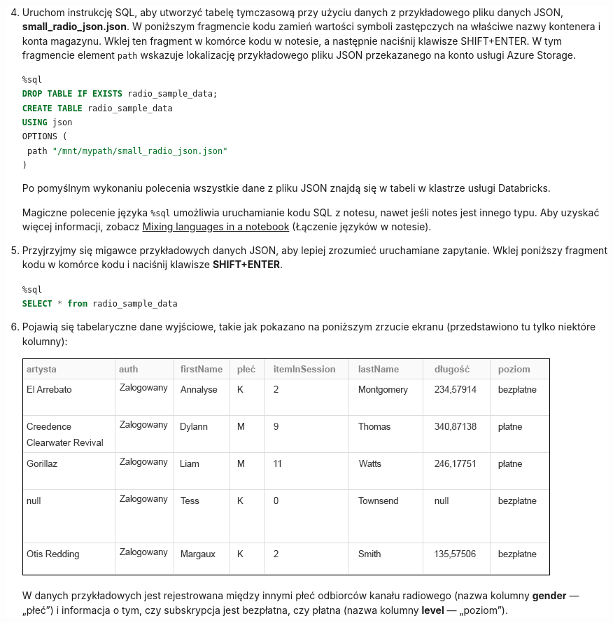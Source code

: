 4. Uruchom instrukcję SQL, aby utworzyć tabelę tymczasową przy użyciu danych z przykładowego pliku danych JSON, **small_radio_json.json**. W poniższym fragmencie kodu zamień wartości symboli zastępczych na właściwe nazwy kontenera i konta magazynu. Wklej ten fragment w komórce kodu w notesie, a następnie naciśnij klawisze SHIFT+ENTER. W tym fragmencie element `path` wskazuje lokalizację przykładowego pliku JSON przekazanego na konto usługi Azure Storage.

    ```sql
    %sql 
    DROP TABLE IF EXISTS radio_sample_data;
    CREATE TABLE radio_sample_data
    USING json
    OPTIONS (
     path "/mnt/mypath/small_radio_json.json"
    )
    ```

    Po pomyślnym wykonaniu polecenia wszystkie dane z pliku JSON znajdą się w tabeli w klastrze usługi Databricks.

    Magiczne polecenie języka `%sql` umożliwia uruchamianie kodu SQL z notesu, nawet jeśli notes jest innego typu. Aby uzyskać więcej informacji, zobacz [Mixing languages in a notebook](https://docs.azuredatabricks.net/user-guide/notebooks/index.html#mixing-languages-in-a-notebook) (Łączenie języków w notesie).

5. Przyjrzyjmy się migawce przykładowych danych JSON, aby lepiej zrozumieć uruchamiane zapytanie. Wklej poniższy fragment kodu w komórce kodu i naciśnij klawisze **SHIFT+ENTER**.

    ```sql
    %sql 
    SELECT * from radio_sample_data
    ```

6. Pojawią się tabelaryczne dane wyjściowe, takie jak pokazano na poniższym zrzucie ekranu (przedstawiono tu tylko niektóre kolumny):

    ![Przykładowe dane JSON](./media/quickstart-create-databricks-workspace-portal/databricks-sample-csv-data.png "Przykładowe dane JSON")

    W danych przykładowych jest rejestrowana między innymi płeć odbiorców kanału radiowego (nazwa kolumny **gender** — „płeć”) i informacja o tym, czy subskrypcja jest bezpłatna, czy płatna (nazwa kolumny **level** — „poziom”).
